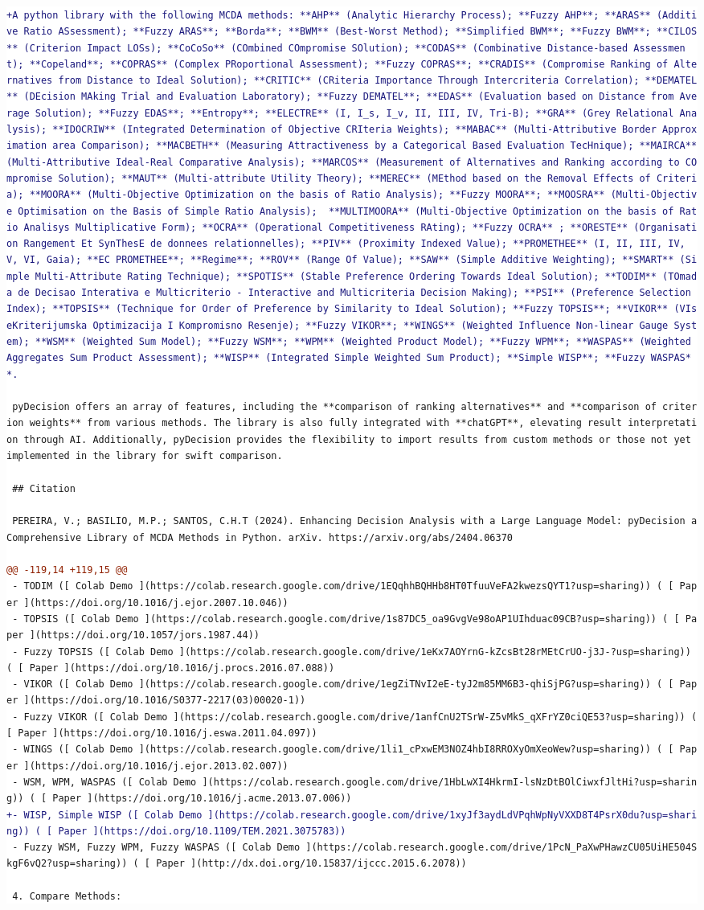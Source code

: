 ```diff
+A python library with the following MCDA methods: **AHP** (Analytic Hierarchy Process); **Fuzzy AHP**; **ARAS** (Additive Ratio ASsessment); **Fuzzy ARAS**; **Borda**; **BWM** (Best-Worst Method); **Simplified BWM**; **Fuzzy BWM**; **CILOS** (Criterion Impact LOSs); **CoCoSo** (COmbined COmpromise SOlution); **CODAS** (Combinative Distance-based Assessment); **Copeland**; **COPRAS** (Complex PRoportional Assessment); **Fuzzy COPRAS**; **CRADIS** (Compromise Ranking of Alternatives from Distance to Ideal Solution); **CRITIC** (CRiteria Importance Through Intercriteria Correlation); **DEMATEL** (DEcision MAking Trial and Evaluation Laboratory); **Fuzzy DEMATEL**; **EDAS** (Evaluation based on Distance from Average Solution); **Fuzzy EDAS**; **Entropy**; **ELECTRE** (I, I_s, I_v, II, III, IV, Tri-B); **GRA** (Grey Relational Analysis); **IDOCRIW** (Integrated Determination of Objective CRIteria Weights); **MABAC** (Multi-Attributive Border Approximation area Comparison); **MACBETH** (Measuring Attractiveness by a Categorical Based Evaluation TecHnique); **MAIRCA** (Multi-Attributive Ideal-Real Comparative Analysis); **MARCOS** (Measurement of Alternatives and Ranking according to COmpromise Solution); **MAUT** (Multi-attribute Utility Theory); **MEREC** (MEthod based on the Removal Effects of Criteria); **MOORA** (Multi-Objective Optimization on the basis of Ratio Analysis); **Fuzzy MOORA**; **MOOSRA** (Multi-Objective Optimisation on the Basis of Simple Ratio Analysis);  **MULTIMOORA** (Multi-Objective Optimization on the basis of Ratio Analisys Multiplicative Form); **OCRA** (Operational Competitiveness RAting); **Fuzzy OCRA** ; **ORESTE** (Organisation Rangement Et SynThesE de donnees relationnelles); **PIV** (Proximity Indexed Value); **PROMETHEE** (I, II, III, IV, V, VI, Gaia); **EC PROMETHEE**; **Regime**; **ROV** (Range Of Value); **SAW** (Simple Additive Weighting); **SMART** (Simple Multi-Attribute Rating Technique); **SPOTIS** (Stable Preference Ordering Towards Ideal Solution); **TODIM** (TOmada de Decisao Interativa e Multicriterio - Interactive and Multicriteria Decision Making); **PSI** (Preference Selection Index); **TOPSIS** (Technique for Order of Preference by Similarity to Ideal Solution); **Fuzzy TOPSIS**; **VIKOR** (VIseKriterijumska Optimizacija I Kompromisno Resenje); **Fuzzy VIKOR**; **WINGS** (Weighted Influence Non-linear Gauge System); **WSM** (Weighted Sum Model); **Fuzzy WSM**; **WPM** (Weighted Product Model); **Fuzzy WPM**; **WASPAS** (Weighted Aggregates Sum Product Assessment); **WISP** (Integrated Simple Weighted Sum Product); **Simple WISP**; **Fuzzy WASPAS**. 
 
 pyDecision offers an array of features, including the **comparison of ranking alternatives** and **comparison of criterion weights** from various methods. The library is also fully integrated with **chatGPT**, elevating result interpretation through AI. Additionally, pyDecision provides the flexibility to import results from custom methods or those not yet implemented in the library for swift comparison.
 
 ## Citation
 
 PEREIRA, V.; BASILIO, M.P.; SANTOS, C.H.T (2024). Enhancing Decision Analysis with a Large Language Model: pyDecision a Comprehensive Library of MCDA Methods in Python. arXiv. https://arxiv.org/abs/2404.06370
 
@@ -119,14 +119,15 @@
 - TODIM ([ Colab Demo ](https://colab.research.google.com/drive/1EQqhhBQHHb8HT0TfuuVeFA2kwezsQYT1?usp=sharing)) ( [ Paper ](https://doi.org/10.1016/j.ejor.2007.10.046))
 - TOPSIS ([ Colab Demo ](https://colab.research.google.com/drive/1s87DC5_oa9GvgVe98oAP1UIhduac09CB?usp=sharing)) ( [ Paper ](https://doi.org/10.1057/jors.1987.44))
 - Fuzzy TOPSIS ([ Colab Demo ](https://colab.research.google.com/drive/1eKx7AOYrnG-kZcsBt28rMEtCrUO-j3J-?usp=sharing)) ( [ Paper ](https://doi.org/10.1016/j.procs.2016.07.088))
 - VIKOR ([ Colab Demo ](https://colab.research.google.com/drive/1egZiTNvI2eE-tyJ2m85MM6B3-qhiSjPG?usp=sharing)) ( [ Paper ](https://doi.org/10.1016/S0377-2217(03)00020-1))
 - Fuzzy VIKOR ([ Colab Demo ](https://colab.research.google.com/drive/1anfCnU2TSrW-Z5vMkS_qXFrYZ0ciQE53?usp=sharing)) ( [ Paper ](https://doi.org/10.1016/j.eswa.2011.04.097))
 - WINGS ([ Colab Demo ](https://colab.research.google.com/drive/1li1_cPxwEM3NOZ4hbI8RROXyOmXeoWew?usp=sharing)) ( [ Paper ](https://doi.org/10.1016/j.ejor.2013.02.007))
 - WSM, WPM, WASPAS ([ Colab Demo ](https://colab.research.google.com/drive/1HbLwXI4HkrmI-lsNzDtBOlCiwxfJltHi?usp=sharing)) ( [ Paper ](https://doi.org/10.1016/j.acme.2013.07.006))
+- WISP, Simple WISP ([ Colab Demo ](https://colab.research.google.com/drive/1xyJf3aydLdVPqhWpNyVXXD8T4PsrX0du?usp=sharing)) ( [ Paper ](https://doi.org/10.1109/TEM.2021.3075783))
 - Fuzzy WSM, Fuzzy WPM, Fuzzy WASPAS ([ Colab Demo ](https://colab.research.google.com/drive/1PcN_PaXwPHawzCU05UiHE504SkgF6vQ2?usp=sharing)) ( [ Paper ](http://dx.doi.org/10.15837/ijccc.2015.6.2078))
 
 4. Compare Methods:
```
